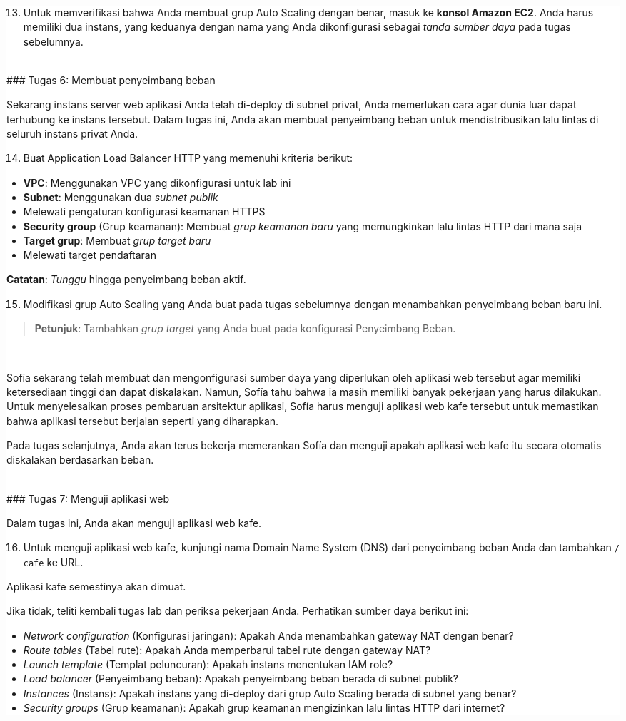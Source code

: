 13. Untuk memverifikasi bahwa Anda membuat grup Auto Scaling dengan benar, masuk ke **konsol Amazon EC2**. Anda harus memiliki dua instans, yang keduanya dengan nama yang Anda dikonfigurasi sebagai *tanda sumber daya* pada tugas sebelumnya.

<br/>
### Tugas 6: Membuat penyeimbang beban

Sekarang instans server web aplikasi Anda telah di-deploy di subnet privat, Anda memerlukan cara agar dunia luar dapat terhubung ke instans tersebut. Dalam tugas ini, Anda akan membuat penyeimbang beban untuk mendistribusikan lalu lintas di seluruh instans privat Anda.

14. Buat Application Load Balancer HTTP yang memenuhi kriteria berikut:
   - **VPC**: Menggunakan VPC yang dikonfigurasi untuk lab ini
   - **Subnet**: Menggunakan dua *subnet publik*
   - Melewati pengaturan konfigurasi keamanan HTTPS
   - **Security group** (Grup keamanan): Membuat *grup keamanan baru* yang memungkinkan lalu lintas HTTP dari mana saja
   - **Target grup**: Membuat *grup target baru*
   - Melewati target pendaftaran

**Catatan**: *Tunggu* hingga penyeimbang beban aktif.

15. Modifikasi grup Auto Scaling yang Anda buat pada tugas sebelumnya dengan menambahkan penyeimbang beban baru ini.

   > **Petunjuk**: Tambahkan *grup target* yang Anda buat pada konfigurasi Penyeimbang Beban.

<br/>

Sofía sekarang telah membuat dan mengonfigurasi sumber daya yang diperlukan oleh aplikasi web tersebut agar memiliki ketersediaan tinggi dan dapat diskalakan. Namun, Sofía tahu bahwa ia masih memiliki banyak pekerjaan yang harus dilakukan. Untuk menyelesaikan proses pembaruan arsitektur aplikasi, Sofía harus menguji aplikasi web kafe tersebut untuk memastikan bahwa aplikasi tersebut berjalan seperti yang diharapkan.

Pada tugas selanjutnya, Anda akan terus bekerja memerankan Sofía dan menguji apakah aplikasi web kafe itu secara otomatis diskalakan berdasarkan beban.

<br/>
### Tugas 7: Menguji aplikasi web

Dalam tugas ini, Anda akan menguji aplikasi web kafe.

16. Untuk menguji aplikasi web kafe, kunjungi nama Domain Name System (DNS) dari penyeimbang beban Anda dan tambahkan `/cafe` ke URL.

Aplikasi kafe semestinya akan dimuat.

Jika tidak, teliti kembali tugas lab dan periksa pekerjaan Anda. Perhatikan sumber daya berikut ini:

- *Network configuration* (Konfigurasi jaringan): Apakah Anda menambahkan gateway NAT dengan benar?
- *Route tables* (Tabel rute): Apakah Anda memperbarui tabel rute dengan gateway NAT?
- *Launch template* (Templat peluncuran): Apakah instans menentukan IAM role?
- *Load balancer* (Penyeimbang beban): Apakah penyeimbang beban berada di subnet publik?
- *Instances* (Instans): Apakah instans yang di-deploy dari grup Auto Scaling berada di subnet yang benar?
- *Security groups* (Grup keamanan): Apakah grup keamanan mengizinkan lalu lintas HTTP dari internet?
